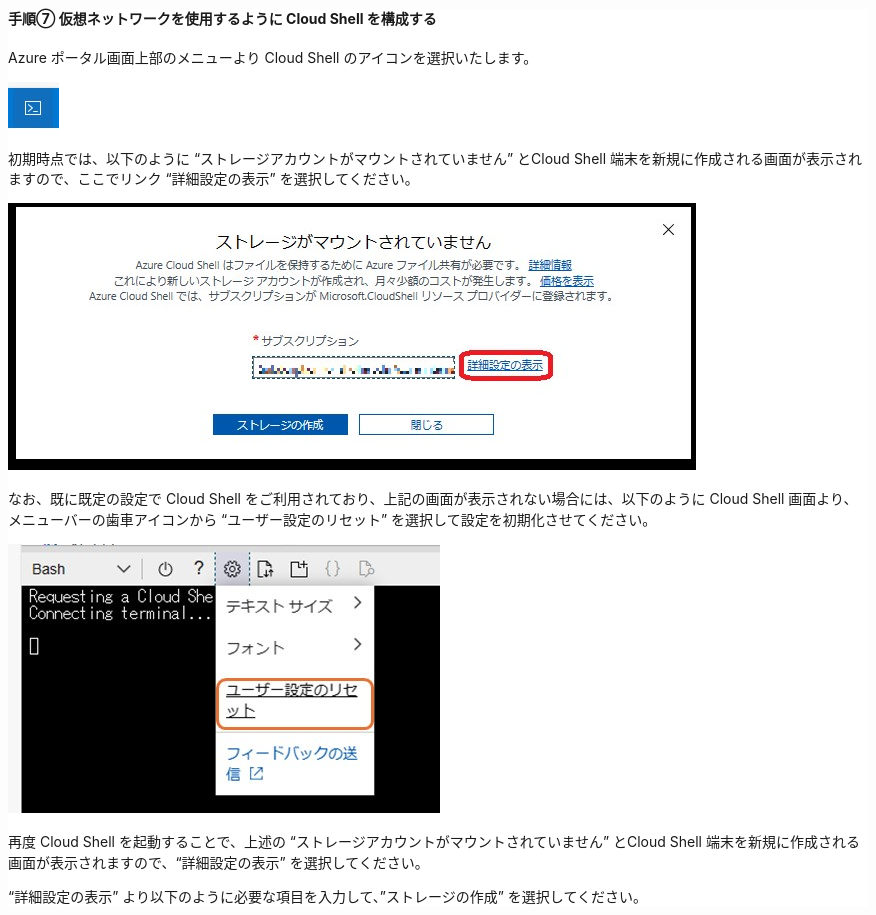 
#### 手順⑦ 仮想ネットワークを使用するように Cloud Shell を構成する
Azure ポータル画面上部のメニューより Cloud Shell のアイコンを選択いたします。

![手順⑦](UseCloudShellinAzureVirtualNetwork/step7-1.jpg)

初期時点では、以下のように “ストレージアカウントがマウントされていません” とCloud Shell 端末を新規に作成される画面が表示されますので、ここでリンク “詳細設定の表示” を選択してください。

![手順⑦](UseCloudShellinAzureVirtualNetwork/step7-2.jpg)

なお、既に既定の設定で Cloud Shell をご利用されており、上記の画面が表示されない場合には、以下のように Cloud Shell 画面より、メニューバーの歯車アイコンから “ユーザー設定のリセット” を選択して設定を初期化させてください。

![手順⑦](UseCloudShellinAzureVirtualNetwork/step7-3.jpg)

再度 Cloud Shell を起動することで、上述の “ストレージアカウントがマウントされていません” とCloud Shell 端末を新規に作成される画面が表示されますので、“詳細設定の表示” を選択してください。

“詳細設定の表示” より以下のように必要な項目を入力して、”ストレージの作成” を選択してください。
